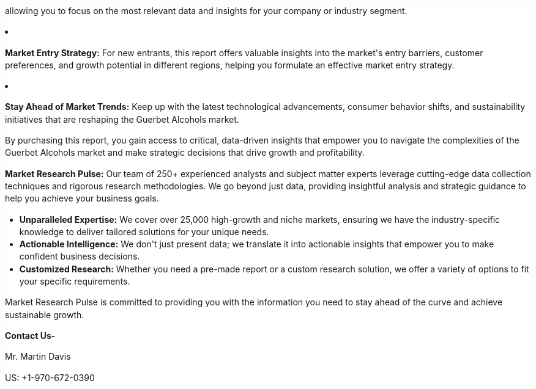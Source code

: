 allowing you to focus on the most relevant data and insights for your company or industry segment.</p></li><li><p><strong>Market Entry Strategy:</strong> For new entrants, this report offers valuable insights into the market's entry barriers, customer preferences, and growth potential in different regions, helping you formulate an effective market entry strategy.</p></li><li><p><strong>Stay Ahead of Market Trends:</strong> Keep up with the latest technological advancements, consumer behavior shifts, and sustainability initiatives that are reshaping the Guerbet Alcohols market.</p></li></ol><p>By purchasing this report, you gain access to critical, data-driven insights that empower you to navigate the complexities of the Guerbet Alcohols market and make strategic decisions that drive growth and profitability.</p><p><strong>Market Research Pulse:</strong>&nbsp;Our team of 250+ experienced analysts and subject matter experts leverage cutting-edge data collection techniques and rigorous research methodologies. We go beyond just data, providing insightful analysis and strategic guidance to help you achieve your business goals.</p><ul><li><strong>Unparalleled Expertise:</strong>&nbsp;We cover over 25,000 high-growth and niche markets, ensuring we have the industry-specific knowledge to deliver tailored solutions for your unique needs.</li><li><strong>Actionable Intelligence:</strong>&nbsp;We don't just present data; we translate it into actionable insights that empower you to make confident business decisions.</li><li><strong>Customized Research:</strong>&nbsp;Whether you need a pre-made report or a custom research solution, we offer a variety of options to fit your specific requirements.</li></ul><p>Market Research Pulse is committed to providing you with the information you need to stay ahead of the curve and achieve sustainable growth.</p><p><strong>Contact Us-</strong></p><p>Mr. Martin Davis</p><p>US: +1-970-672-0390</p>
